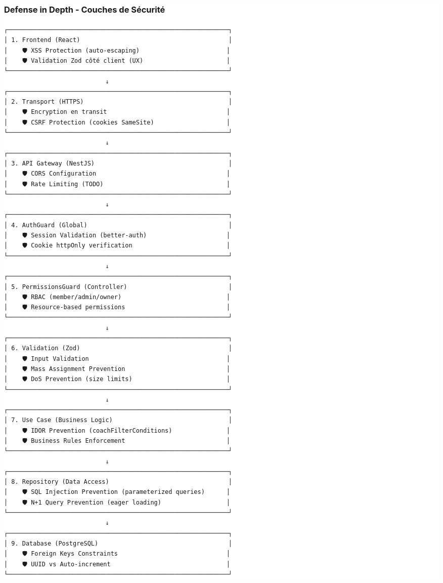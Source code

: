 ### Defense in Depth - Couches de Sécurité

```
┌─────────────────────────────────────────────────────────────┐
│ 1. Frontend (React)                                         │
│    🛡️ XSS Protection (auto-escaping)                        │
│    🛡️ Validation Zod côté client (UX)                       │
└─────────────────────────────────────────────────────────────┘
                            ↓
┌─────────────────────────────────────────────────────────────┐
│ 2. Transport (HTTPS)                                        │
│    🛡️ Encryption en transit                                 │
│    🛡️ CSRF Protection (cookies SameSite)                    │
└─────────────────────────────────────────────────────────────┘
                            ↓
┌─────────────────────────────────────────────────────────────┐
│ 3. API Gateway (NestJS)                                     │
│    🛡️ CORS Configuration                                    │
│    🛡️ Rate Limiting (TODO)                                  │
└─────────────────────────────────────────────────────────────┘
                            ↓
┌─────────────────────────────────────────────────────────────┐
│ 4. AuthGuard (Global)                                       │
│    🛡️ Session Validation (better-auth)                      │
│    🛡️ Cookie httpOnly verification                          │
└─────────────────────────────────────────────────────────────┘
                            ↓
┌─────────────────────────────────────────────────────────────┐
│ 5. PermissionsGuard (Controller)                            │
│    🛡️ RBAC (member/admin/owner)                             │
│    🛡️ Resource-based permissions                            │
└─────────────────────────────────────────────────────────────┘
                            ↓
┌─────────────────────────────────────────────────────────────┐
│ 6. Validation (Zod)                                         │
│    🛡️ Input Validation                                      │
│    🛡️ Mass Assignment Prevention                            │
│    🛡️ DoS Prevention (size limits)                          │
└─────────────────────────────────────────────────────────────┘
                            ↓
┌─────────────────────────────────────────────────────────────┐
│ 7. Use Case (Business Logic)                                │
│    🛡️ IDOR Prevention (coachFilterConditions)               │
│    🛡️ Business Rules Enforcement                            │
└─────────────────────────────────────────────────────────────┘
                            ↓
┌─────────────────────────────────────────────────────────────┐
│ 8. Repository (Data Access)                                 │
│    🛡️ SQL Injection Prevention (parameterized queries)      │
│    🛡️ N+1 Query Prevention (eager loading)                  │
└─────────────────────────────────────────────────────────────┘
                            ↓
┌─────────────────────────────────────────────────────────────┐
│ 9. Database (PostgreSQL)                                    │
│    🛡️ Foreign Keys Constraints                              │
│    🛡️ UUID vs Auto-increment                                │
└─────────────────────────────────────────────────────────────┘
```
